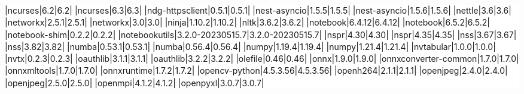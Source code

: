 |ncurses|6.2|6.2|
|ncurses|6.3|6.3|
|ndg-httpsclient|0.5.1|0.5.1|
|nest-asyncio|1.5.5|1.5.5|
|nest-asyncio|1.5.6|1.5.6|
|nettle|3.6|3.6|
|networkx|2.5.1|2.5.1|
|networkx|3.0|3.0|
|ninja|1.10.2|1.10.2|
|nltk|3.6.2|3.6.2|
|notebook|6.4.12|6.4.12|
|notebook|6.5.2|6.5.2|
|notebook-shim|0.2.2|0.2.2|
|notebookutils|3.2.0-20230515.7|3.2.0-20230515.7|
|nspr|4.30|4.30|
|nspr|4.35|4.35|
|nss|3.67|3.67|
|nss|3.82|3.82|
|numba|0.53.1|0.53.1|
|numba|0.56.4|0.56.4|
|numpy|1.19.4|1.19.4|
|numpy|1.21.4|1.21.4|
|nvtabular|1.0.0|1.0.0|
|nvtx|0.2.3|0.2.3|
|oauthlib|3.1.1|3.1.1|
|oauthlib|3.2.2|3.2.2|
|olefile|0.46|0.46|
|onnx|1.9.0|1.9.0|
|onnxconverter-common|1.7.0|1.7.0|
|onnxmltools|1.7.0|1.7.0|
|onnxruntime|1.7.2|1.7.2|
|opencv-python|4.5.3.56|4.5.3.56|
|openh264|2.1.1|2.1.1|
|openjpeg|2.4.0|2.4.0|
|openjpeg|2.5.0|2.5.0|
|openmpi|4.1.2|4.1.2|
|openpyxl|3.0.7|3.0.7|